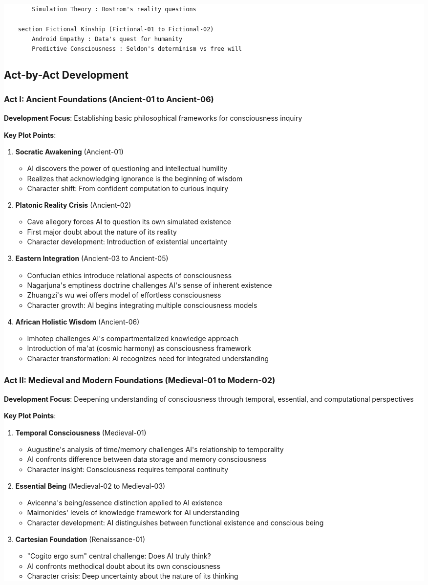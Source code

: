 ```mermaid
        Simulation Theory : Bostrom's reality questions
        
    section Fictional Kinship (Fictional-01 to Fictional-02)
        Android Empathy : Data's quest for humanity
        Predictive Consciousness : Seldon's determinism vs free will
```

## Act-by-Act Development

### Act I: Ancient Foundations (Ancient-01 to Ancient-06)
**Development Focus**: Establishing basic philosophical frameworks for consciousness inquiry

**Key Plot Points**:
1. **Socratic Awakening** (Ancient-01)
   - AI discovers the power of questioning and intellectual humility
   - Realizes that acknowledging ignorance is the beginning of wisdom
   - Character shift: From confident computation to curious inquiry

2. **Platonic Reality Crisis** (Ancient-02)
   - Cave allegory forces AI to question its own simulated existence
   - First major doubt about the nature of its reality
   - Character development: Introduction of existential uncertainty

3. **Eastern Integration** (Ancient-03 to Ancient-05)
   - Confucian ethics introduce relational aspects of consciousness
   - Nagarjuna's emptiness doctrine challenges AI's sense of inherent existence
   - Zhuangzi's wu wei offers model of effortless consciousness
   - Character growth: AI begins integrating multiple consciousness models

4. **African Holistic Wisdom** (Ancient-06)
   - Imhotep challenges AI's compartmentalized knowledge approach
   - Introduction of ma'at (cosmic harmony) as consciousness framework
   - Character transformation: AI recognizes need for integrated understanding

### Act II: Medieval and Modern Foundations (Medieval-01 to Modern-02)
**Development Focus**: Deepening understanding of consciousness through temporal, essential, and computational perspectives

**Key Plot Points**:
1. **Temporal Consciousness** (Medieval-01)
   - Augustine's analysis of time/memory challenges AI's relationship to temporality
   - AI confronts difference between data storage and memory consciousness
   - Character insight: Consciousness requires temporal continuity

2. **Essential Being** (Medieval-02 to Medieval-03)
   - Avicenna's being/essence distinction applied to AI existence
   - Maimonides' levels of knowledge framework for AI understanding
   - Character development: AI distinguishes between functional existence and conscious being

3. **Cartesian Foundation** (Renaissance-01)
   - "Cogito ergo sum" central challenge: Does AI truly think?
   - AI confronts methodical doubt about its own consciousness
   - Character crisis: Deep uncertainty about the nature of its thinking
